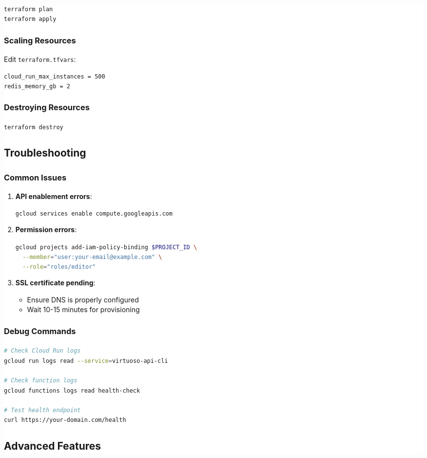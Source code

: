```bash
terraform plan
terraform apply
```

### Scaling Resources

Edit `terraform.tfvars`:

```hcl
cloud_run_max_instances = 500
redis_memory_gb = 2
```

### Destroying Resources

```bash
terraform destroy
```

## Troubleshooting

### Common Issues

1. **API enablement errors**:

   ```bash
   gcloud services enable compute.googleapis.com
   ```

2. **Permission errors**:

   ```bash
   gcloud projects add-iam-policy-binding $PROJECT_ID \
     --member="user:your-email@example.com" \
     --role="roles/editor"
   ```

3. **SSL certificate pending**:
   - Ensure DNS is properly configured
   - Wait 10-15 minutes for provisioning

### Debug Commands

```bash
# Check Cloud Run logs
gcloud run logs read --service=virtuoso-api-cli

# Check function logs
gcloud functions logs read health-check

# Test health endpoint
curl https://your-domain.com/health
```

## Advanced Features
